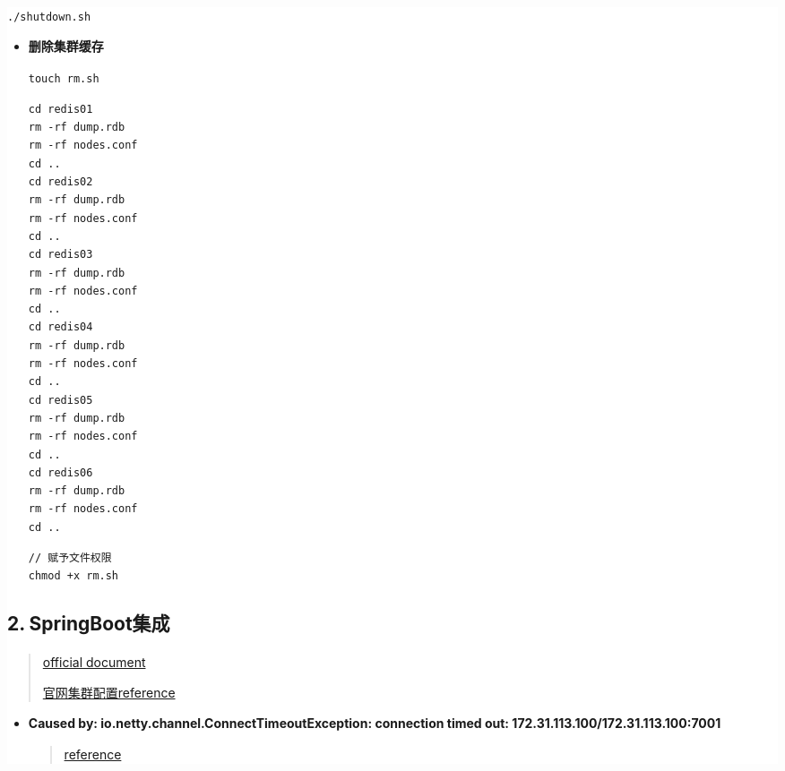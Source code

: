   ```shell
  ./shutdown.sh
  ```


- **删除集群缓存**

  ```shell
  touch rm.sh
  ```

  ```shell
  cd redis01
  rm -rf dump.rdb
  rm -rf nodes.conf
  cd ..
  cd redis02
  rm -rf dump.rdb
  rm -rf nodes.conf
  cd ..
  cd redis03
  rm -rf dump.rdb
  rm -rf nodes.conf
  cd ..
  cd redis04
  rm -rf dump.rdb
  rm -rf nodes.conf
  cd ..
  cd redis05
  rm -rf dump.rdb
  rm -rf nodes.conf
  cd ..
  cd redis06
  rm -rf dump.rdb
  rm -rf nodes.conf
  cd ..
  ```

  ```shell
  // 赋予文件权限
  chmod +x rm.sh
  ```

  

## 2. SpringBoot集成

> [official document](https://github.com/redisson/redisson/tree/master/redisson-spring-boot-starter#spring-boot-starter)
>
> [官网集群配置reference](https://github.com/redisson/redisson/wiki/2.-Configuration#24-cluster-mode)

- **Caused by: io.netty.channel.ConnectTimeoutException: connection timed out: 172.31.113.100/172.31.113.100:7001**

  > [reference](https://blog.csdn.net/weixin_44197039/article/details/109906059)
